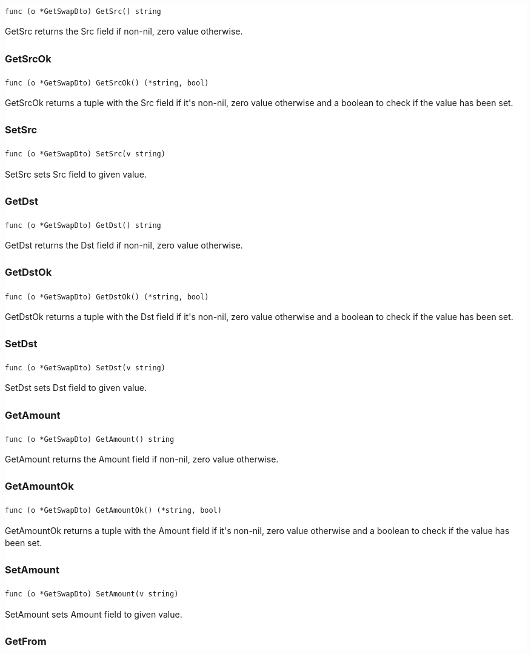 `func (o *GetSwapDto) GetSrc() string`

GetSrc returns the Src field if non-nil, zero value otherwise.

### GetSrcOk

`func (o *GetSwapDto) GetSrcOk() (*string, bool)`

GetSrcOk returns a tuple with the Src field if it's non-nil, zero value otherwise
and a boolean to check if the value has been set.

### SetSrc

`func (o *GetSwapDto) SetSrc(v string)`

SetSrc sets Src field to given value.


### GetDst

`func (o *GetSwapDto) GetDst() string`

GetDst returns the Dst field if non-nil, zero value otherwise.

### GetDstOk

`func (o *GetSwapDto) GetDstOk() (*string, bool)`

GetDstOk returns a tuple with the Dst field if it's non-nil, zero value otherwise
and a boolean to check if the value has been set.

### SetDst

`func (o *GetSwapDto) SetDst(v string)`

SetDst sets Dst field to given value.


### GetAmount

`func (o *GetSwapDto) GetAmount() string`

GetAmount returns the Amount field if non-nil, zero value otherwise.

### GetAmountOk

`func (o *GetSwapDto) GetAmountOk() (*string, bool)`

GetAmountOk returns a tuple with the Amount field if it's non-nil, zero value otherwise
and a boolean to check if the value has been set.

### SetAmount

`func (o *GetSwapDto) SetAmount(v string)`

SetAmount sets Amount field to given value.


### GetFrom
